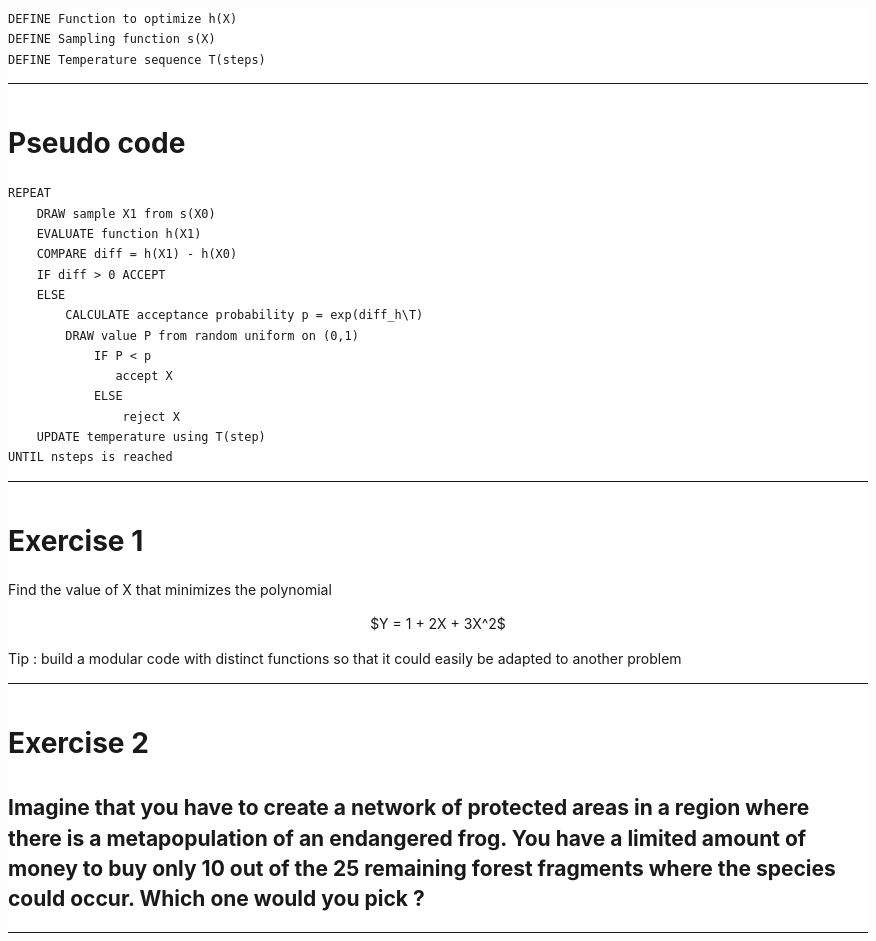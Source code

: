 ```
DEFINE Function to optimize h(X)
DEFINE Sampling function s(X)
DEFINE Temperature sequence T(steps)
```

---

# Pseudo code

```
REPEAT
    DRAW sample X1 from s(X0)
	EVALUATE function h(X1)
	COMPARE diff = h(X1) - h(X0)
	IF diff > 0 ACCEPT
	ELSE
		CALCULATE acceptance probability p = exp(diff_h\T)
		DRAW value P from random uniform on (0,1)
			IF P < p
			   accept X
			ELSE
		    	reject X
	UPDATE temperature using T(step)
UNTIL nsteps is reached
```

---

# Exercise 1

Find the value of X that minimizes the polynomial 

<div style='text-align:center;'>
$Y = 1 + 2X + 3X^2$
</div>

Tip : build a modular code with distinct functions so that it could easily be adapted to another problem 

---

# Exercise 2

## Imagine that you have to create a network of protected areas in a region where there is a metapopulation of an endangered frog. You have a limited amount of money to buy only 10 out of the 25 remaining forest fragments where the species could occur. Which one would you pick ? 

---
